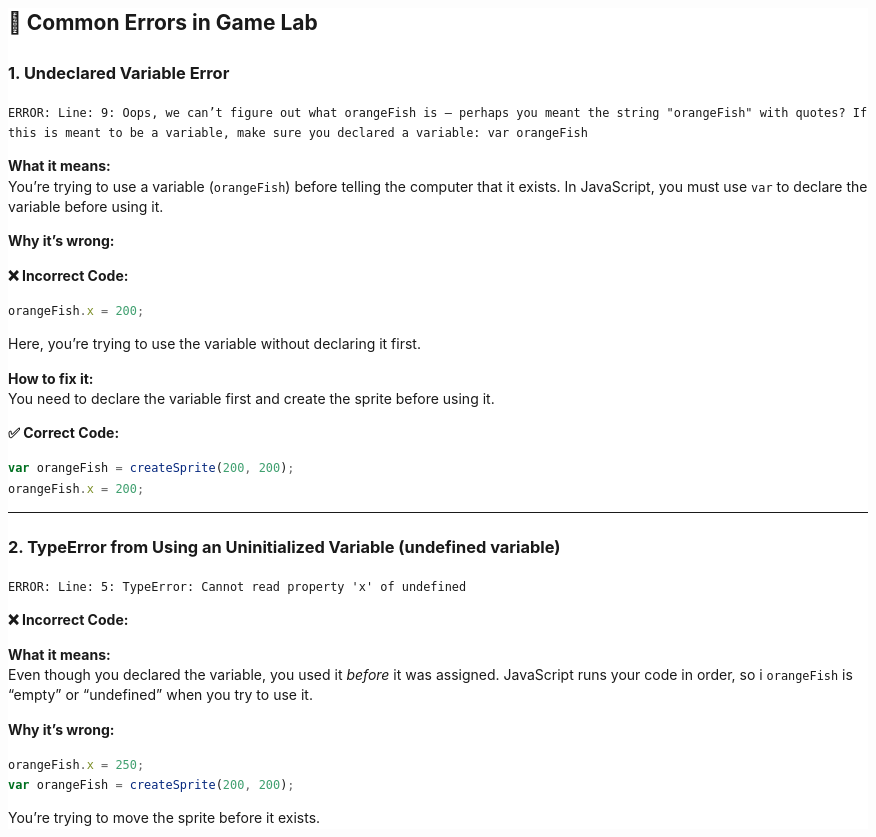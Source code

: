 
## 🚫 Common Errors in Game Lab

### 1\. Undeclared Variable Error

```
ERROR: Line: 9: Oops, we can’t figure out what orangeFish is — perhaps you meant the string "orangeFish" with quotes? If this is meant to be a variable, make sure you declared a variable: var orangeFish
```

**What it means:**  
You’re trying to use a variable (`orangeFish`) before telling the computer that it exists. In JavaScript, you must use `var` to declare the variable before using it.

**Why it’s wrong:**

**❌ Incorrect Code:**

```javascript
orangeFish.x = 200;
```

Here, you’re trying to use the variable without declaring it first.

**How to fix it:**  
You need to declare the variable first and create the sprite before using it.

**✅ Correct Code:**

```javascript
var orangeFish = createSprite(200, 200);
orangeFish.x = 200;
```

---

### 2\. TypeError from Using an Uninitialized Variable (undefined variable)

```
ERROR: Line: 5: TypeError: Cannot read property 'x' of undefined
```

**❌ Incorrect Code:**

**What it means:**  
Even though you declared the variable, you used it *before* it was assigned. JavaScript runs your code in order, so i `orangeFish` is “empty” or “undefined” when you try to use it.

**Why it’s wrong:**

```javascript
orangeFish.x = 250;
var orangeFish = createSprite(200, 200);
```

You’re trying to move the sprite before it exists.
